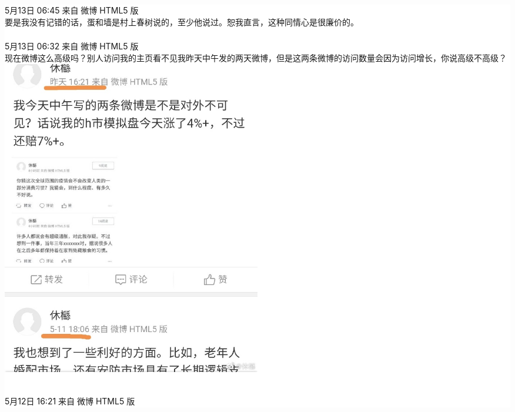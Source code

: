 5月13日 06:45 来自 微博 HTML5 版<br>
要是我没有记错的话，蛋和墙是村上春树说的，至少他说过。恕我直言，这种同情心是很廉价的。 <br><br>
5月13日 06:32 来自 微博 HTML5 版<br>
现在微博这么高级吗？别人访问我的主页看不见我昨天中午发的两天微博，但是这两条微博的访问数量会因为访问增长，你说高级不高级？<br><img src="https://raw.githubusercontent.com/MetaYe/MetaYe.github.io/master/_images/backup_2/p6.jpg?raw=true" width="50%"> <br><br>

5月12日 16:21 来自 微博 HTML5 版<br>